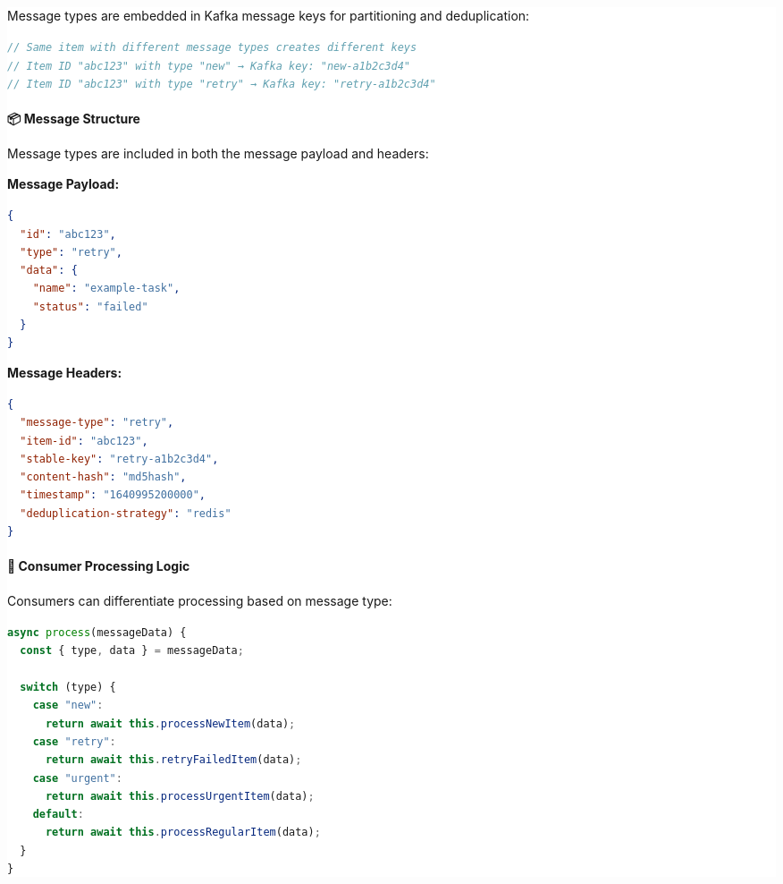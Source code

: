 Message types are embedded in Kafka message keys for partitioning and deduplication:

```javascript
// Same item with different message types creates different keys
// Item ID "abc123" with type "new" → Kafka key: "new-a1b2c3d4"
// Item ID "abc123" with type "retry" → Kafka key: "retry-a1b2c3d4"
```

#### 📦 **Message Structure**

Message types are included in both the message payload and headers:

**Message Payload:**

```json
{
  "id": "abc123",
  "type": "retry",
  "data": {
    "name": "example-task",
    "status": "failed"
  }
}
```

**Message Headers:**

```json
{
  "message-type": "retry",
  "item-id": "abc123",
  "stable-key": "retry-a1b2c3d4",
  "content-hash": "md5hash",
  "timestamp": "1640995200000",
  "deduplication-strategy": "redis"
}
```

#### 🔄 **Consumer Processing Logic**

Consumers can differentiate processing based on message type:

```javascript
async process(messageData) {
  const { type, data } = messageData;

  switch (type) {
    case "new":
      return await this.processNewItem(data);
    case "retry":
      return await this.retryFailedItem(data);
    case "urgent":
      return await this.processUrgentItem(data);
    default:
      return await this.processRegularItem(data);
  }
}
```

